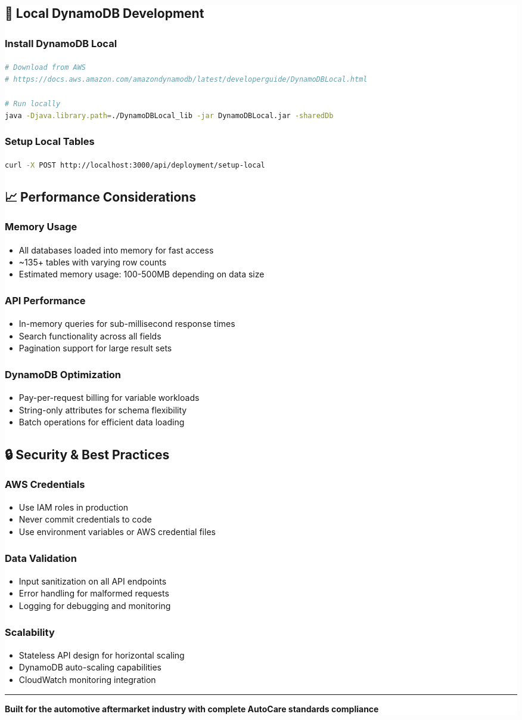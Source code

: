## 🔧 Local DynamoDB Development

### Install DynamoDB Local
```bash
# Download from AWS
# https://docs.aws.amazon.com/amazondynamodb/latest/developerguide/DynamoDBLocal.html

# Run locally
java -Djava.library.path=./DynamoDBLocal_lib -jar DynamoDBLocal.jar -sharedDb
```

### Setup Local Tables
```bash
curl -X POST http://localhost:3000/api/deployment/setup-local
```

## 📈 Performance Considerations

### Memory Usage
- All databases loaded into memory for fast access
- ~135+ tables with varying row counts
- Estimated memory usage: 100-500MB depending on data size

### API Performance
- In-memory queries for sub-millisecond response times
- Search functionality across all fields
- Pagination support for large result sets

### DynamoDB Optimization
- Pay-per-request billing for variable workloads
- String-only attributes for schema flexibility
- Batch operations for efficient data loading

## 🔒 Security & Best Practices

### AWS Credentials
- Use IAM roles in production
- Never commit credentials to code
- Use environment variables or AWS credential files

### Data Validation
- Input sanitization on all API endpoints
- Error handling for malformed requests
- Logging for debugging and monitoring

### Scalability
- Stateless API design for horizontal scaling
- DynamoDB auto-scaling capabilities
- CloudWatch monitoring integration

---

**Built for the automotive aftermarket industry with complete AutoCare standards compliance**